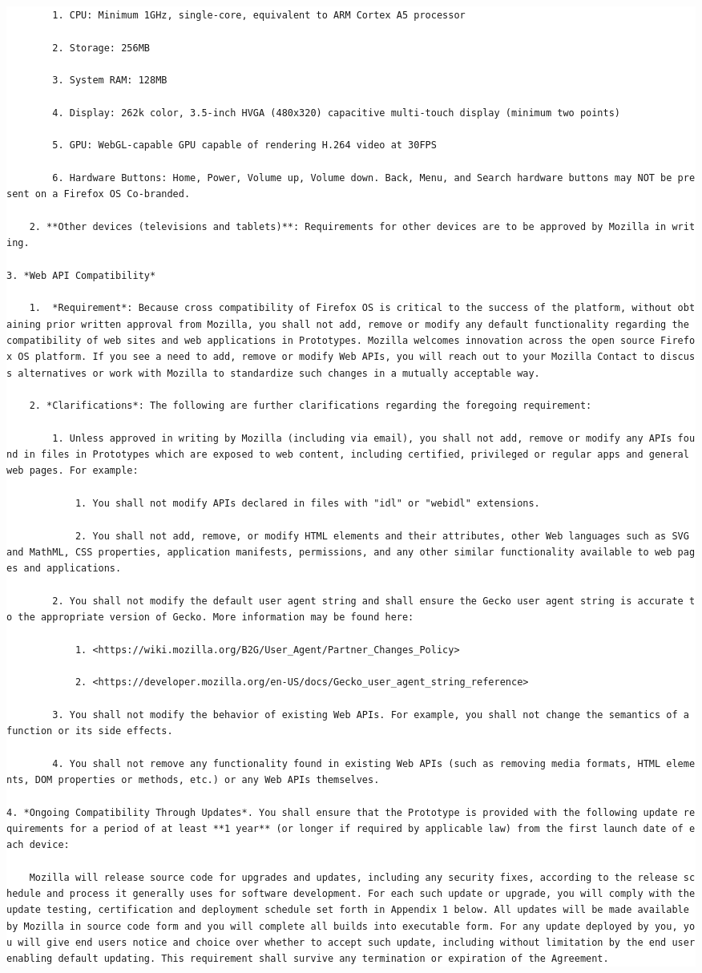             1. CPU: Minimum 1GHz, single-core, equivalent to ARM Cortex A5 processor

            2. Storage: 256MB

            3. System RAM: 128MB

            4. Display: 262k color, 3.5-inch HVGA (480x320) capacitive multi-touch display (minimum two points)

            5. GPU: WebGL-capable GPU capable of rendering H.264 video at 30FPS

            6. Hardware Buttons: Home, Power, Volume up, Volume down. Back, Menu, and Search hardware buttons may NOT be present on a Firefox OS Co-branded.

        2. **Other devices (televisions and tablets)**: Requirements for other devices are to be approved by Mozilla in writing.

	3. *Web API Compatibility*

	    1.  *Requirement*: Because cross compatibility of Firefox OS is critical to the success of the platform, without obtaining prior written approval from Mozilla, you shall not add, remove or modify any default functionality regarding the compatibility of web sites and web applications in Prototypes. Mozilla welcomes innovation across the open source Firefox OS platform. If you see a need to add, remove or modify Web APIs, you will reach out to your Mozilla Contact to discuss alternatives or work with Mozilla to standardize such changes in a mutually acceptable way.
	
	    2. *Clarifications*: The following are further clarifications regarding the foregoing requirement:
	
	        1. Unless approved in writing by Mozilla (including via email), you shall not add, remove or modify any APIs found in files in Prototypes which are exposed to web content, including certified, privileged or regular apps and general web pages. For example:
	
	            1. You shall not modify APIs declared in files with "idl" or "webidl" extensions.
	
	            2. You shall not add, remove, or modify HTML elements and their attributes, other Web languages such as SVG and MathML, CSS properties, application manifests, permissions, and any other similar functionality available to web pages and applications.
	
	        2. You shall not modify the default user agent string and shall ensure the Gecko user agent string is accurate to the appropriate version of Gecko. More information may be found here:
	
	            1. <https://wiki.mozilla.org/B2G/User_Agent/Partner_Changes_Policy>
	
	            2. <https://developer.mozilla.org/en-US/docs/Gecko_user_agent_string_reference>
	
	        3. You shall not modify the behavior of existing Web APIs. For example, you shall not change the semantics of a function or its side effects.
	
	        4. You shall not remove any functionality found in existing Web APIs (such as removing media formats, HTML elements, DOM properties or methods, etc.) or any Web APIs themselves.

	4. *Ongoing Compatibility Through Updates*. You shall ensure that the Prototype is provided with the following update requirements for a period of at least **1 year** (or longer if required by applicable law) from the first launch date of each device: 

		Mozilla will release source code for upgrades and updates, including any security fixes, according to the release schedule and process it generally uses for software development. For each such update or upgrade, you will comply with the update testing, certification and deployment schedule set forth in Appendix 1 below. All updates will be made available by Mozilla in source code form and you will complete all builds into executable form. For any update deployed by you, you will give end users notice and choice over whether to accept such update, including without limitation by the end user enabling default updating. This requirement shall survive any termination or expiration of the Agreement.
